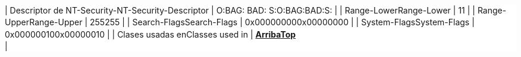| <span data-ttu-id="5f455-275">Descriptor de NT-Security-</span><span class="sxs-lookup"><span data-stu-id="5f455-275">NT-Security-Descriptor</span></span> | <span data-ttu-id="5f455-276">O:BAG: BAD: S:</span><span class="sxs-lookup"><span data-stu-id="5f455-276">O:BAG:BAD:S:</span></span>                    |
| <span data-ttu-id="5f455-277">Range-Lower</span><span class="sxs-lookup"><span data-stu-id="5f455-277">Range-Lower</span></span>            | <span data-ttu-id="5f455-278">1</span><span class="sxs-lookup"><span data-stu-id="5f455-278">1</span></span>                               |
| <span data-ttu-id="5f455-279">Range-Upper</span><span class="sxs-lookup"><span data-stu-id="5f455-279">Range-Upper</span></span>            | <span data-ttu-id="5f455-280">255</span><span class="sxs-lookup"><span data-stu-id="5f455-280">255</span></span>                             |
| <span data-ttu-id="5f455-281">Search-Flags</span><span class="sxs-lookup"><span data-stu-id="5f455-281">Search-Flags</span></span>           | <span data-ttu-id="5f455-282">0x00000000</span><span class="sxs-lookup"><span data-stu-id="5f455-282">0x00000000</span></span>                      |
| <span data-ttu-id="5f455-283">System-Flags</span><span class="sxs-lookup"><span data-stu-id="5f455-283">System-Flags</span></span>           | <span data-ttu-id="5f455-284">0x00000010</span><span class="sxs-lookup"><span data-stu-id="5f455-284">0x00000010</span></span>                      |
| <span data-ttu-id="5f455-285">Clases usadas en</span><span class="sxs-lookup"><span data-stu-id="5f455-285">Classes used in</span></span>        | [<span data-ttu-id="5f455-286">**Arriba**</span><span class="sxs-lookup"><span data-stu-id="5f455-286">**Top**</span></span>](c-top.md)<br/> |



 

 





